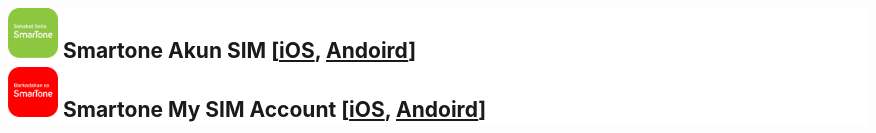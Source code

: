 ## <img src="https://github.com/fungcca/portfolio/blob/main/Assets/icon_smt_sss.png" alt="SMT Icon" width="50" height="50"/> Smartone Akun SIM [<a href="https://apps.apple.com/hk/app/akun-sim/id1414788169" target="_blank">iOS</a>, <a href="https://play.google.com/store/apps/details?id=com.smartone.akunsim" target="_blank">Andoird</a>]<br><img src="https://github.com/fungcca/portfolio/blob/main/Assets/icon_smt_bss.png" alt="SMT Icon" width="50" height="50"/> Smartone My SIM Account [<a href="https://apps.apple.com/hk/app/my-sim-account/id1414787657" target="_blank">iOS</a>, <a href="https://play.google.com/store/apps/details?id=com.smartone.mysimaccount" target="_blank">Andoird</a>]
